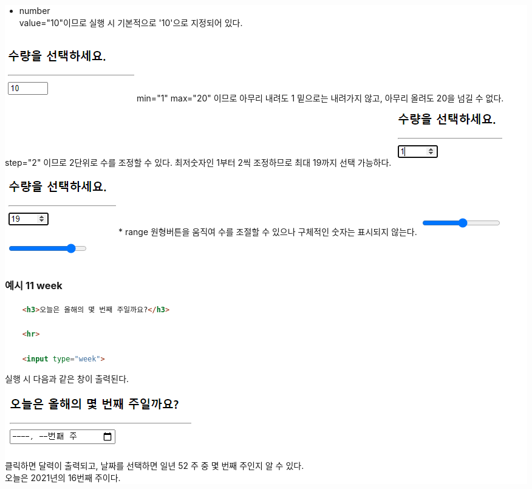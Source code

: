 * number    
value="10"이므로 실행 시 기본적으로 '10'으로 지정되어 있다.    
<img src="./images/210420/21.png">
min="1" max="20" 이므로 아무리 내려도 1 밑으로는 내려가지 않고, 아무리 올려도 20을 넘길 수 없다.    
step="2" 이므로 2단위로 수를 조정할 수 있다. 최저숫자인 1부터 2씩 조정하므로 최대 19까지 선택 가능하다.    
<img src="./images/210420/22.png">    
<img src="./images/210420/23.png">    
* range    
원형버튼을 움직여 수를 조절할 수 있으나 구체적인 숫자는 표시되지 않는다.    
<img src="./images/210420/25.png">    
<img src="./images/210420/26.png">    


### 예시 11 week
```html
	<h3>오늘은 올해의 몇 번째 주일까요?</h3>
	
	<hr>
	
	<input type="week">
```
실행 시 다음과 같은 창이 출력된다.    
<img src="./images/210420/27.png">    
클릭하면 달력이 출력되고, 날짜를 선택하면 일년 52 주 중 몇 번째 주인지 알 수 있다.    
오늘은 2021년의 16번째 주이다.